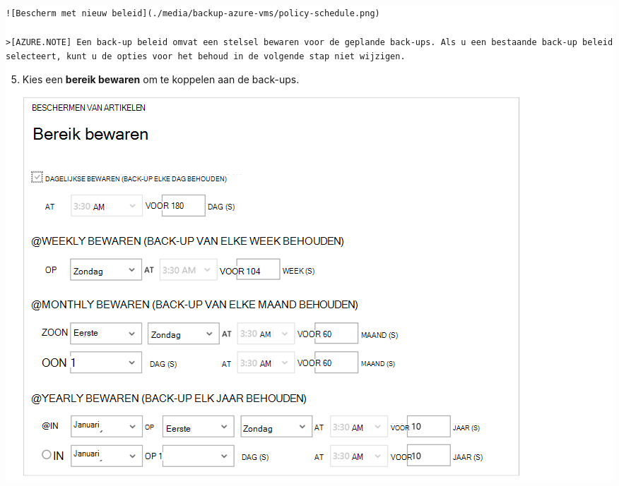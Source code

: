     ![Bescherm met nieuw beleid](./media/backup-azure-vms/policy-schedule.png)

    >[AZURE.NOTE] Een back-up beleid omvat een stelsel bewaren voor de geplande back-ups. Als u een bestaande back-up beleid selecteert, kunt u de opties voor het behoud in de volgende stap niet wijzigen.

5. Kies een **bereik bewaren** om te koppelen aan de back-ups.

    ![Bescherm met flexibele bewaren](./media/backup-azure-vms/policy-retention.png)
